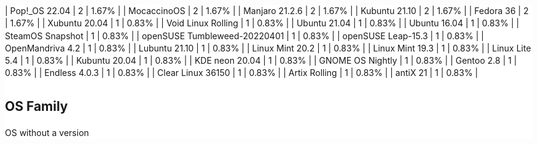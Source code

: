 | Pop!_OS 22.04                | 2         | 1.67%   |
| MocaccinoOS                  | 2         | 1.67%   |
| Manjaro 21.2.6               | 2         | 1.67%   |
| Kubuntu 21.10                | 2         | 1.67%   |
| Fedora 36                    | 2         | 1.67%   |
| Xubuntu 20.04                | 1         | 0.83%   |
| Void Linux Rolling           | 1         | 0.83%   |
| Ubuntu 21.04                 | 1         | 0.83%   |
| Ubuntu 16.04                 | 1         | 0.83%   |
| SteamOS Snapshot             | 1         | 0.83%   |
| openSUSE Tumbleweed-20220401 | 1         | 0.83%   |
| openSUSE Leap-15.3           | 1         | 0.83%   |
| OpenMandriva 4.2             | 1         | 0.83%   |
| Lubuntu 21.10                | 1         | 0.83%   |
| Linux Mint 20.2              | 1         | 0.83%   |
| Linux Mint 19.3              | 1         | 0.83%   |
| Linux Lite 5.4               | 1         | 0.83%   |
| Kubuntu 20.04                | 1         | 0.83%   |
| KDE neon 20.04               | 1         | 0.83%   |
| GNOME OS Nightly             | 1         | 0.83%   |
| Gentoo 2.8                   | 1         | 0.83%   |
| Endless 4.0.3                | 1         | 0.83%   |
| Clear Linux 36150            | 1         | 0.83%   |
| Artix Rolling                | 1         | 0.83%   |
| antiX 21                     | 1         | 0.83%   |

OS Family
---------

OS without a version
